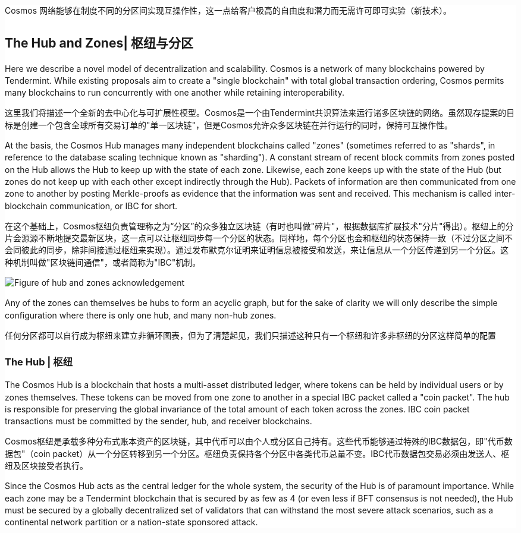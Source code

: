 Cosmos 网络能够在制度不同的分区间实现互操作性，这一点给客户极高的自由度和潜力而无需许可即可实验（新技术）。

## The Hub and Zones| 枢纽与分区 ###########################################################

Here we describe a novel model of decentralization and scalability.  Cosmos is a
network of many blockchains powered by Tendermint.  While existing proposals aim
to create a "single blockchain" with total global transaction ordering, Cosmos
permits many blockchains to run concurrently with one another while retaining
interoperability.

这里我们将描述一个全新的去中心化与可扩展性模型。Cosmos是一个由Tendermint共识算法来运行诸多区块链的网络。虽然现存提案的目标是创建一个包含全球所有交易订单的"单一区块链"，但是Cosmos允许众多区块链在并行运行的同时，保持可互操作性。


At the basis, the Cosmos Hub manages many independent blockchains called "zones"
(sometimes referred to as "shards", in reference to the database scaling
technique known as "sharding").  A constant stream of recent block commits from
zones posted on the Hub allows the Hub to keep up with the state of each zone.
Likewise, each zone keeps up with the state of the Hub (but zones do not keep up
with each other except indirectly through the Hub).  Packets of information are
then communicated from one zone to another by posting Merkle-proofs as evidence
that the information was sent and received.  This mechanism is called
inter-blockchain communication, or IBC for short.

在这个基础上，Cosmos枢纽负责管理称之为“分区”的众多独立区块链（有时也叫做"碎片"，根据数据库扩展技术"分片"得出）。枢纽上的分片会源源不断地提交最新区块，这一点可以让枢纽同步每一个分区的状态。同样地，每个分区也会和枢纽的状态保持一致（不过分区之间不会同彼此的同步，除非间接通过枢纽来实现）。通过发布默克尔证明来证明信息被接受和发送，来让信息从一个分区传递到另一个分区。这种机制叫做"区块链间通信"，或者简称为"IBC"机制。

![Figure of hub and zones
acknowledgement](https://raw.githubusercontent.com/gnuclear/atom-whitepaper/master/images/hub_and_zones.png)

Any of the zones can themselves be hubs to form an acyclic graph, but
for the sake of clarity we will only describe the simple configuration where
there is only one hub, and many non-hub zones.


任何分区都可以自行成为枢纽来建立非循环图表，但为了清楚起见，我们只描述这种只有一个枢纽和许多非枢纽的分区这样简单的配置


### The Hub | 枢纽

The Cosmos Hub is a blockchain that hosts a multi-asset distributed ledger,
where tokens can be held by individual users or by zones themselves.  These
tokens can be moved from one zone to another in a special IBC packet called a
"coin packet".  The hub is responsible for preserving the global invariance of
the total amount of each token across the zones. IBC coin packet transactions
must be committed by the sender, hub, and receiver blockchains.

Cosmos枢纽是承载多种分布式账本资产的区块链，其中代币可以由个人或分区自己持有。这些代币能够通过特殊的IBC数据包，即"代币数据包"（coin packet）从一个分区转移到另一个分区。枢纽负责保持各个分区中各类代币总量不变。IBC代币数据包交易必须由发送人、枢纽及区块接受者执行。

Since the Cosmos Hub acts as the central ledger for the whole
system, the security of the Hub is of paramount importance.  While each
zone may be a Tendermint blockchain that is secured by as few as 4 (or even
less if BFT consensus is not needed), the Hub must be secured by a globally
decentralized set of validators that can withstand the most severe attack
scenarios, such as a continental network partition or a nation-state sponsored
attack.

